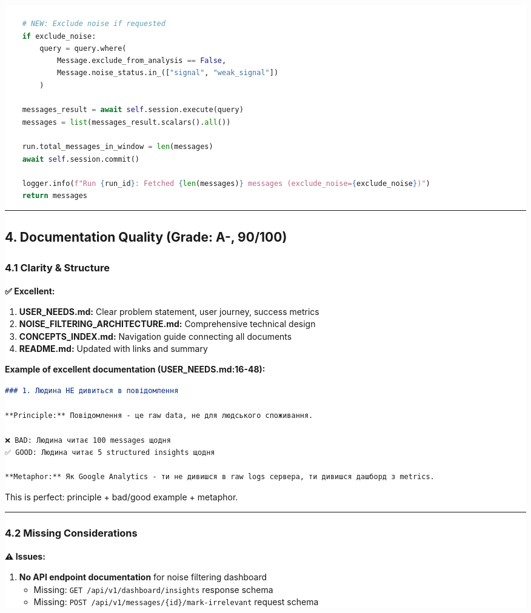 ```python

    # NEW: Exclude noise if requested
    if exclude_noise:
        query = query.where(
            Message.exclude_from_analysis == False,
            Message.noise_status.in_(["signal", "weak_signal"])
        )

    messages_result = await self.session.execute(query)
    messages = list(messages_result.scalars().all())

    run.total_messages_in_window = len(messages)
    await self.session.commit()

    logger.info(f"Run {run_id}: Fetched {len(messages)} messages (exclude_noise={exclude_noise})")
    return messages
```

---

## 4. Documentation Quality (Grade: A-, 90/100)

### 4.1 Clarity & Structure

**✅ Excellent:**

1. **USER_NEEDS.md:** Clear problem statement, user journey, success metrics
2. **NOISE_FILTERING_ARCHITECTURE.md:** Comprehensive technical design
3. **CONCEPTS_INDEX.md:** Navigation guide connecting all documents
4. **README.md:** Updated with links and summary

**Example of excellent documentation (USER_NEEDS.md:16-48):**
```markdown
### 1. Людина НЕ дивиться в повідомлення

**Principle:** Повідомлення - це raw data, не для людського споживання.

❌ BAD: Людина читає 100 messages щодня
✅ GOOD: Людина читає 5 structured insights щодня

**Metaphor:** Як Google Analytics - ти не дивишся в raw logs сервера, ти дивишся дашборд з metrics.
```

This is perfect: principle + bad/good example + metaphor.

---

### 4.2 Missing Considerations

**⚠️ Issues:**

1. **No API endpoint documentation** for noise filtering dashboard
   - Missing: `GET /api/v1/dashboard/insights` response schema
   - Missing: `POST /api/v1/messages/{id}/mark-irrelevant` request schema
